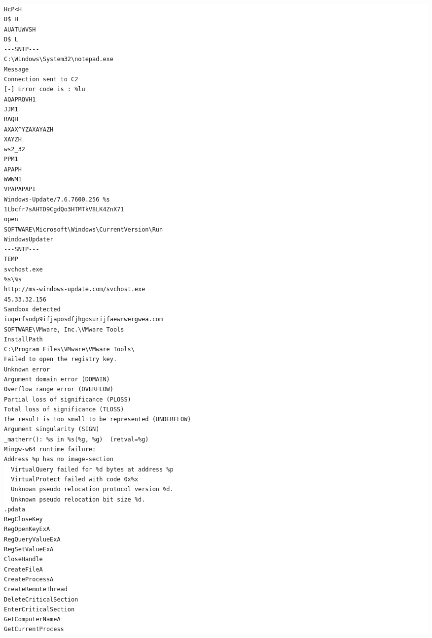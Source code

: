 ```
HcP<H
D$ H
AUATUWVSH
D$ L
---SNIP---
C:\Windows\System32\notepad.exe
Message
Connection sent to C2
[-] Error code is : %lu
AQAPRQVH1
JJM1
RAQH
AXAX^YZAXAYAZH
XAYZH
ws2_32
PPM1
APAPH
WWWM1
VPAPAPAPI
Windows-Update/7.6.7600.256 %s
1Lbcfr7sAHTD9CgdQo3HTMTkV8LK4ZnX71
open
SOFTWARE\Microsoft\Windows\CurrentVersion\Run
WindowsUpdater
---SNIP---
TEMP
svchost.exe
%s\%s
http://ms-windows-update.com/svchost.exe
45.33.32.156
Sandbox detected
iuqerfsodp9ifjaposdfjhgosurijfaewrwergwea.com
SOFTWARE\VMware, Inc.\VMware Tools
InstallPath
C:\Program Files\VMware\VMware Tools\
Failed to open the registry key.
Unknown error
Argument domain error (DOMAIN)
Overflow range error (OVERFLOW)
Partial loss of significance (PLOSS)
Total loss of significance (TLOSS)
The result is too small to be represented (UNDERFLOW)
Argument singularity (SIGN)
_matherr(): %s in %s(%g, %g)  (retval=%g)
Mingw-w64 runtime failure:
Address %p has no image-section
  VirtualQuery failed for %d bytes at address %p
  VirtualProtect failed with code 0x%x
  Unknown pseudo relocation protocol version %d.
  Unknown pseudo relocation bit size %d.
.pdata
RegCloseKey
RegOpenKeyExA
RegQueryValueExA
RegSetValueExA
CloseHandle
CreateFileA
CreateProcessA
CreateRemoteThread
DeleteCriticalSection
EnterCriticalSection
GetComputerNameA
GetCurrentProcess
```